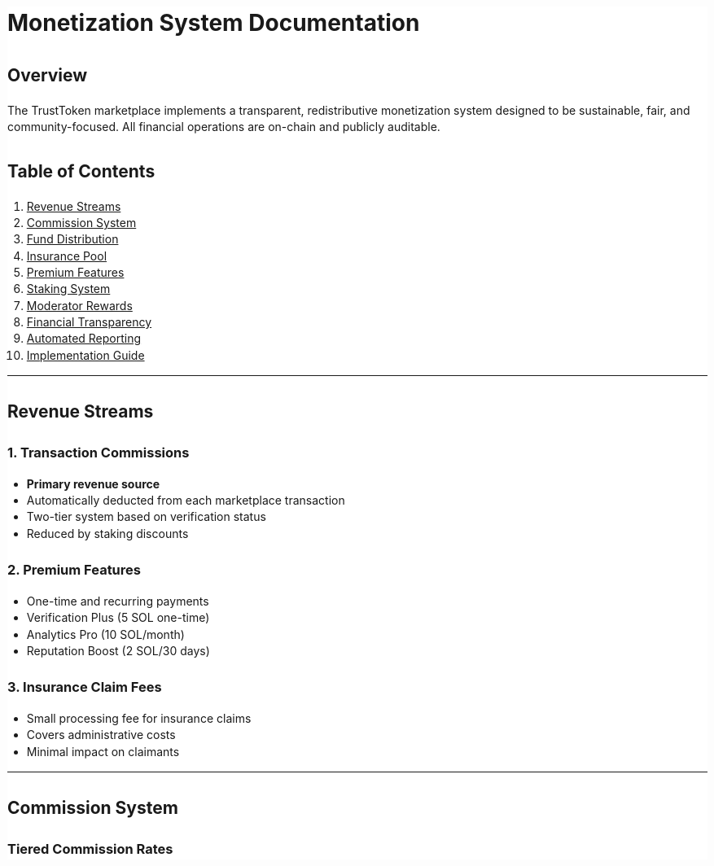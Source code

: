 # Monetization System Documentation

## Overview

The TrustToken marketplace implements a transparent, redistributive monetization system designed to be sustainable, fair, and community-focused. All financial operations are on-chain and publicly auditable.

## Table of Contents

1. [Revenue Streams](#revenue-streams)
2. [Commission System](#commission-system)
3. [Fund Distribution](#fund-distribution)
4. [Insurance Pool](#insurance-pool)
5. [Premium Features](#premium-features)
6. [Staking System](#staking-system)
7. [Moderator Rewards](#moderator-rewards)
8. [Financial Transparency](#financial-transparency)
9. [Automated Reporting](#automated-reporting)
10. [Implementation Guide](#implementation-guide)

---

## Revenue Streams

### 1. Transaction Commissions
- **Primary revenue source**
- Automatically deducted from each marketplace transaction
- Two-tier system based on verification status
- Reduced by staking discounts

### 2. Premium Features
- One-time and recurring payments
- Verification Plus (5 SOL one-time)
- Analytics Pro (10 SOL/month)
- Reputation Boost (2 SOL/30 days)

### 3. Insurance Claim Fees
- Small processing fee for insurance claims
- Covers administrative costs
- Minimal impact on claimants

---

## Commission System

### Tiered Commission Rates
